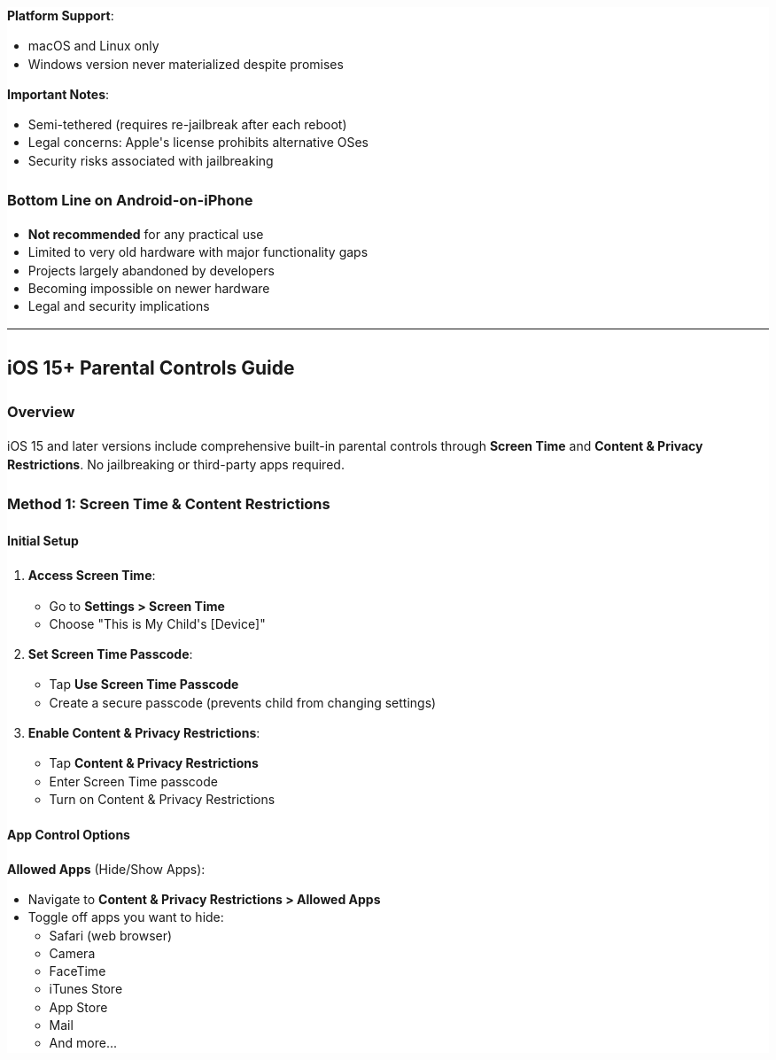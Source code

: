 **Platform Support**:
- macOS and Linux only
- Windows version never materialized despite promises

**Important Notes**:
- Semi-tethered (requires re-jailbreak after each reboot)
- Legal concerns: Apple's license prohibits alternative OSes
- Security risks associated with jailbreaking

### Bottom Line on Android-on-iPhone

- **Not recommended** for any practical use
- Limited to very old hardware with major functionality gaps
- Projects largely abandoned by developers
- Becoming impossible on newer hardware
- Legal and security implications

---

## iOS 15+ Parental Controls Guide

### Overview

iOS 15 and later versions include comprehensive built-in parental controls through **Screen Time** and **Content & Privacy Restrictions**. No jailbreaking or third-party apps required.

### Method 1: Screen Time & Content Restrictions

#### Initial Setup

1. **Access Screen Time**:
   - Go to **Settings > Screen Time**
   - Choose "This is My Child's [Device]"

2. **Set Screen Time Passcode**:
   - Tap **Use Screen Time Passcode**
   - Create a secure passcode (prevents child from changing settings)

3. **Enable Content & Privacy Restrictions**:
   - Tap **Content & Privacy Restrictions**
   - Enter Screen Time passcode
   - Turn on Content & Privacy Restrictions

#### App Control Options

**Allowed Apps** (Hide/Show Apps):
- Navigate to **Content & Privacy Restrictions > Allowed Apps**
- Toggle off apps you want to hide:
  - Safari (web browser)
  - Camera
  - FaceTime
  - iTunes Store
  - App Store
  - Mail
  - And more...
